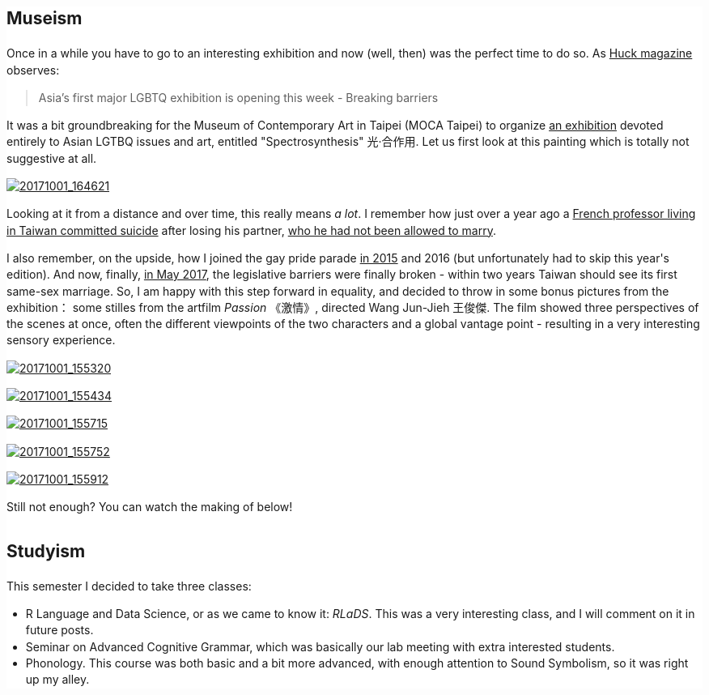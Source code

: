 ## Museism
Once in a while you have to go to an interesting exhibition and now (well, then) was the perfect time to do so. As [Huck magazine](http://www.huckmagazine.com/art-and-culture/art-2/moca-taipei-lgbtq/) observes: 

> Asia’s first major LGBTQ exhibition is opening this week -
Breaking barriers

It was a bit groundbreaking for the Museum of Contemporary Art in Taipei (MOCA Taipei) to organize [an exhibition](http://www.mocataipei.org.tw/index.php/2012-01-12-03-36-46/past-exhibitions/194-exhibition-review-2017/2452-2017-07-07-05-28-08) devoted entirely to Asian LGTBQ issues and art, entitled "Spectrosynthesis" 光‧合作用. 
Let us first look at this painting which is totally not suggestive at all.

<a data-flickr-embed="true"  href="https://www.flickr.com/photos/86097314@N03/38648215351/in/album-72157666234252478/" title="20171001_164621"><img src="https://farm5.staticflickr.com/4562/38648215351_9e22428d40_b.jpg" width="1024" height="576" alt="20171001_164621"></a><script async src="//embedr.flickr.com/assets/client-code.js" charset="utf-8"></script>

Looking at it from a distance and over time, this really means *a lot*. I remember how just over a year ago a [French professor living in Taiwan committed suicide](https://www.theguardian.com/world/2016/oct/28/professors-death-could-see-taiwan-become-first-asian-country-to-allow-same-sex-marriage) after losing his partner, [who he had not been allowed to marry](https://en.wikipedia.org/wiki/Suicide_of_Jacques_Picoux). 

I also remember, on the upside, how I joined the gay pride parade [in 2015](http://www.thomasvanhoey.com/post/pride-ride/) and 2016 (but unfortunately had to skip this year's edition). And now, finally, [in May 2017](https://en.wikipedia.org/wiki/LGBT_rights_in_Taiwan), the legislative barriers were finally broken - within two years Taiwan should see its first same-sex marriage.
So, I am happy with this step forward in equality, and decided to throw in some bonus pictures from the exhibition： some stilles from the artfilm *Passion* 《激情》, directed Wang Jun-Jieh 王俊傑. The film showed three perspectives of the scenes at once, often the different viewpoints of the two characters and a global vantage point - resulting in a very interesting sensory experience. 

<a data-flickr-embed="true"  href="https://www.flickr.com/photos/86097314@N03/38648197581/in/album-72157666234252478/" title="20171001_155320"><img src="https://farm5.staticflickr.com/4554/38648197581_9e60ab316b_b.jpg" width="1024" height="576" alt="20171001_155320"></a><script async src="//embedr.flickr.com/assets/client-code.js" charset="utf-8"></script>

<a data-flickr-embed="true"  href="https://www.flickr.com/photos/86097314@N03/37930684284/in/album-72157666234252478/" title="20171001_155434"><img src="https://farm5.staticflickr.com/4517/37930684284_aa131a8265_b.jpg" width="1024" height="576" alt="20171001_155434"></a><script async src="//embedr.flickr.com/assets/client-code.js" charset="utf-8"></script>

<a data-flickr-embed="true"  href="https://www.flickr.com/photos/86097314@N03/24775977568/in/album-72157666234252478/" title="20171001_155715"><img src="https://farm5.staticflickr.com/4533/24775977568_8123317ee1_b.jpg" width="1024" height="576" alt="20171001_155715"></a><script async src="//embedr.flickr.com/assets/client-code.js" charset="utf-8"></script>

<a data-flickr-embed="true"  href="https://www.flickr.com/photos/86097314@N03/37930688074/in/album-72157666234252478/" title="20171001_155752"><img src="https://farm5.staticflickr.com/4546/37930688074_361a67402f_b.jpg" width="1024" height="576" alt="20171001_155752"></a><script async src="//embedr.flickr.com/assets/client-code.js" charset="utf-8"></script>

<a data-flickr-embed="true"  href="https://www.flickr.com/photos/86097314@N03/38592371156/in/album-72157666234252478/" title="20171001_155912"><img src="https://farm5.staticflickr.com/4529/38592371156_825035728f_b.jpg" width="1024" height="576" alt="20171001_155912"></a><script async src="//embedr.flickr.com/assets/client-code.js" charset="utf-8"></script>

Still not enough? You can watch the making of below!

<iframe width="560" height="315" src="https://www.youtube.com/embed/Uz1Kj6WrsYs?rel=0" frameborder="0" allow="autoplay; encrypted-media" allowfullscreen></iframe>

## Studyism

This semester I decided to take three classes:

* R Language and Data Science, or as we came to know it: *RLaDS*. This was a very interesting class, and I will comment on it in future posts.
* Seminar on Advanced Cognitive Grammar, which was basically our lab meeting with extra interested students. 
* Phonology. This course was both basic and a bit more advanced, with enough attention to Sound Symbolism, so it was right up my alley.

